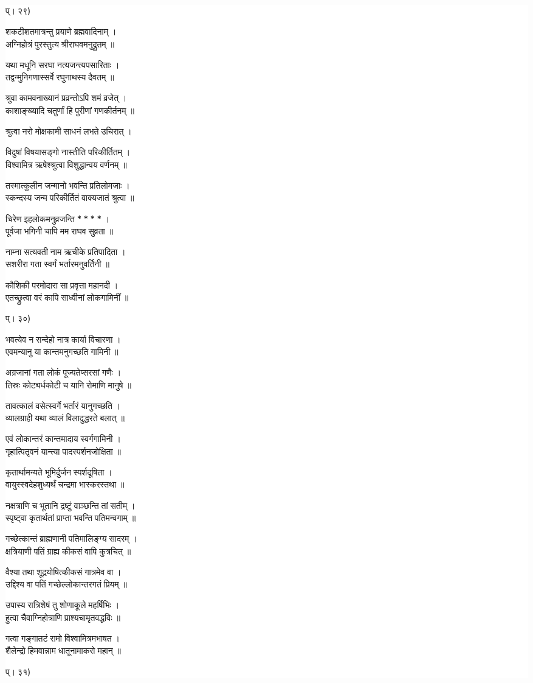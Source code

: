 प्। २९)  
  
शकटीशतमात्रन्तु प्रयाणे ब्रह्मवादिनाम् ।  
अग्निहोत्रं पुरस्तुत्य श्रीराघवमनुद्रुतम् ॥  
  
यथा मधूनि सरघा नत्यजन्त्यपसारिताः ।  
तद्वन्मुनिगणास्सर्वे रघुनाथस्य दैवतम् ॥  
  
श्रुवा कामवनाख्यानं प्रव्रन्तोऽपि शमं व्रजेत् ।  
काशाङ्ख्यादि चतुर्णां हि पुरीणां गणकीर्तनम् ॥  
  
श्रुत्वा नरो मोक्षकामी साधनं लभते उचिरात् ।  
  
विदुषां विषयासङ्गो नास्तीति परिकीर्तितम् ।  
विश्वामित्र ऋषेश्श्रुत्वा विशुद्धान्वय वर्णनम् ॥  
  
तस्मात्कुलीन जन्मानो भवन्ति प्रतिलोमजाः ।  
स्कन्दस्य जन्म परिकीर्तितं वाक्यजातं श्रुत्वा ॥  
  
चिरेण इहलोकमनुव्रजन्ति * * * * ।  
पूर्वजा भगिनी चापि मम राघव सुव्रता ॥  
  
नाम्ना सत्यवती नाम ऋचीके प्रतिपादिता ।  
सशरीरा गता स्वर्गं भर्तारमनुवर्तिनी ॥  
  
कौशिकी परमोदारा सा प्रवृत्ता महानदी ।  
एतच्छ्रुत्वा वरं कापि साध्वीनां लोकगामिनीं ॥  
  
प्। ३०)  
  
भवत्येव न सन्देहो नात्र कार्या विचारणा ।  
एवमन्यानु या कान्तमनुगच्छति गामिनी ॥  
  
अग्रजानां गता लोकं पूज्यतेप्सरसां गणैः ।  
तिस्रः कोट्यर्धकोटी च यानि रोमाणि मानुषे ॥  
  
तावत्कालं वसेत्स्वर्गे भर्तारं यानुगच्छति ।  
व्यालग्राही यथा व्यालं विलादुद्धरते बलात् ॥  
  
एवं लोकान्तरं कान्तमादाय स्वर्गगामिनी ।  
गृहात्पितृवनं यान्त्या पादस्पर्शनजोक्षिता ॥  
  
कृतार्थामन्यते भूमिर्दुर्जन स्पर्शदूषिता ।  
वायुस्स्वदेहशुध्यर्थं चन्द्रमा भास्करस्तथा ॥  
  
नक्षत्राणि च भूतानि द्रष्टुं वाञ्छन्ति तां सतीम् ।  
स्पृष्ट्वा कृतार्थतां प्राप्ता भवन्ति पतिमन्वगाम् ॥  
  
गच्छेत्कान्तं ब्राह्मणानी पतिमालिङ्ग्य सादरम् ।  
क्षत्रियाणी पतिं ग्राह्य कीकसं वापि कुत्रचित् ॥  
  
वैश्या तथा शूद्रयोषित्कीकसं गात्रमेव वा ।  
उद्दिश्य वा पतिं गच्छेल्लोकान्तरगतं प्रियम् ॥  
  
उपास्य रात्रिशेषं तु शोणाकूले महर्षिभिः ।  
हुत्वा चैवाग्निहोत्राणि प्राश्यचामृतवद्धविः ॥  
  
गत्वा गङ्गातटं रामो विश्वामित्रमभाषत ।  
शैलेन्द्रो हिमवान्नाम धातूनामाकरो महान् ॥  
  
प्। ३१)  
  